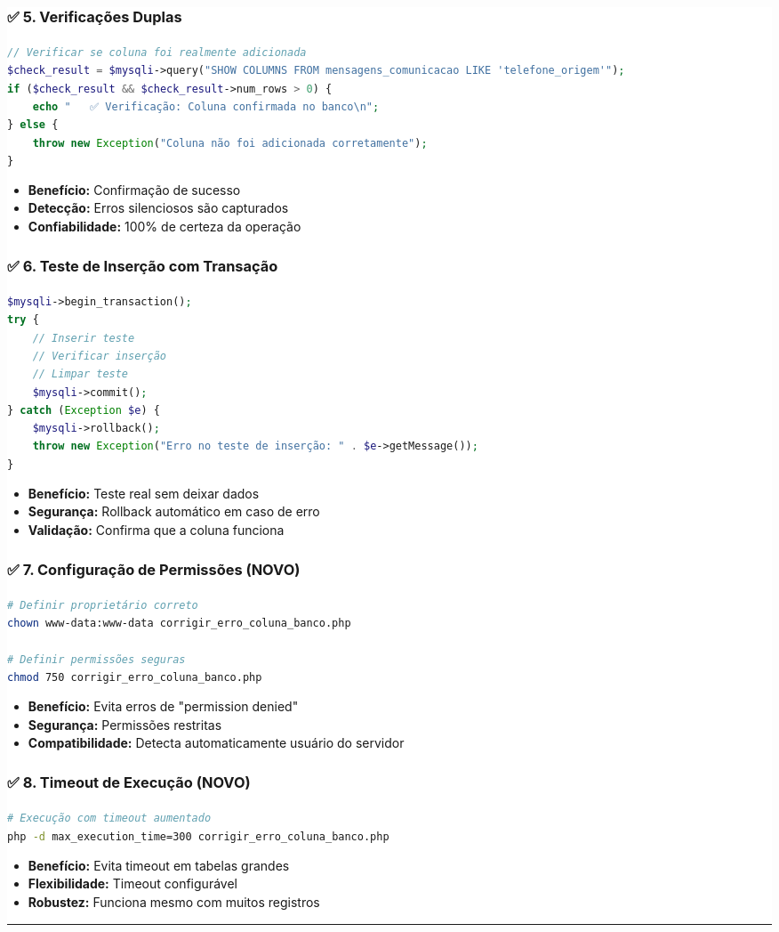 ### **✅ 5. Verificações Duplas**
```php
// Verificar se coluna foi realmente adicionada
$check_result = $mysqli->query("SHOW COLUMNS FROM mensagens_comunicacao LIKE 'telefone_origem'");
if ($check_result && $check_result->num_rows > 0) {
    echo "   ✅ Verificação: Coluna confirmada no banco\n";
} else {
    throw new Exception("Coluna não foi adicionada corretamente");
}
```
- **Benefício:** Confirmação de sucesso
- **Detecção:** Erros silenciosos são capturados
- **Confiabilidade:** 100% de certeza da operação

### **✅ 6. Teste de Inserção com Transação**
```php
$mysqli->begin_transaction();
try {
    // Inserir teste
    // Verificar inserção
    // Limpar teste
    $mysqli->commit();
} catch (Exception $e) {
    $mysqli->rollback();
    throw new Exception("Erro no teste de inserção: " . $e->getMessage());
}
```
- **Benefício:** Teste real sem deixar dados
- **Segurança:** Rollback automático em caso de erro
- **Validação:** Confirma que a coluna funciona

### **✅ 7. Configuração de Permissões (NOVO)**
```bash
# Definir proprietário correto
chown www-data:www-data corrigir_erro_coluna_banco.php

# Definir permissões seguras
chmod 750 corrigir_erro_coluna_banco.php
```
- **Benefício:** Evita erros de "permission denied"
- **Segurança:** Permissões restritas
- **Compatibilidade:** Detecta automaticamente usuário do servidor

### **✅ 8. Timeout de Execução (NOVO)**
```bash
# Execução com timeout aumentado
php -d max_execution_time=300 corrigir_erro_coluna_banco.php
```
- **Benefício:** Evita timeout em tabelas grandes
- **Flexibilidade:** Timeout configurável
- **Robustez:** Funciona mesmo com muitos registros

---